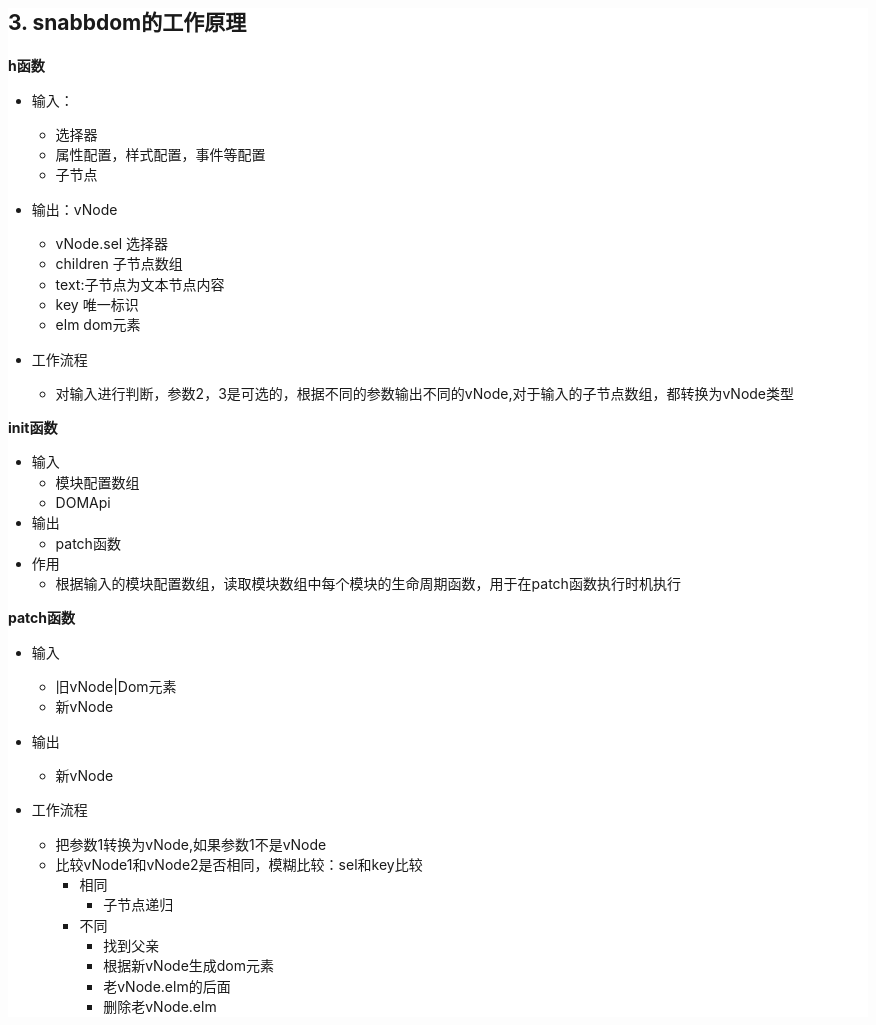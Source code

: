 



## 3. snabbdom的工作原理

**h函数**

- 输入：
  - 选择器
  - 属性配置，样式配置，事件等配置
  - 子节点
- 输出：vNode
  - vNode.sel 选择器
  - children 子节点数组
  - text:子节点为文本节点内容
  - key 唯一标识
  - elm dom元素

- 工作流程
  - 对输入进行判断，参数2，3是可选的，根据不同的参数输出不同的vNode,对于输入的子节点数组，都转换为vNode类型



**init函数**

- 输入
  - 模块配置数组
  - DOMApi
- 输出
  - patch函数
- 作用
  - 根据输入的模块配置数组，读取模块数组中每个模块的生命周期函数，用于在patch函数执行时机执行



**patch函数**

- 输入
  - 旧vNode|Dom元素
  - 新vNode
- 输出
  - 新vNode



- 工作流程
  - 把参数1转换为vNode,如果参数1不是vNode
  - 比较vNode1和vNode2是否相同，模糊比较：sel和key比较
    - 相同
      - 子节点递归
    - 不同
      - 找到父亲
      - 根据新vNode生成dom元素
      - 老vNode.elm的后面
      - 删除老vNode.elm


